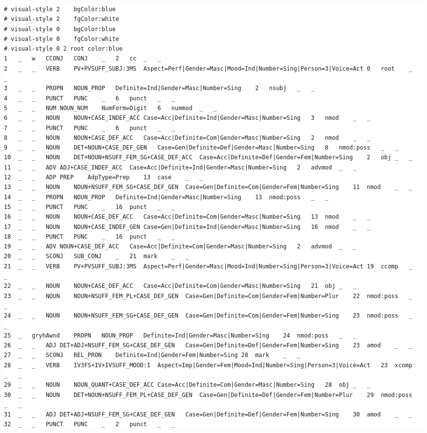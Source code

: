 
~~~ conllu
# visual-style 2	bgColor:blue
# visual-style 2	fgColor:white
# visual-style 0	bgColor:blue
# visual-style 0	fgColor:white
# visual-style 0 2 root	color:blue
1	_	w	CCONJ	CONJ	_	2	cc	_	_
2	_	_	VERB	PV+PVSUFF_SUBJ:3MS	Aspect=Perf|Gender=Masc|Mood=Ind|Number=Sing|Person=3|Voice=Act	0	root	_	_
3	_	_	PROPN	NOUN_PROP	Definite=Ind|Gender=Masc|Number=Sing	2	nsubj	_	_
4	_	_	PUNCT	PUNC	_	6	punct	_	_
5	_	_	NUM	NOUN_NUM	NumForm=Digit	6	nummod	_	_
6	_	_	NOUN	NOUN+CASE_INDEF_ACC	Case=Acc|Definite=Ind|Gender=Masc|Number=Sing	3	nmod	_	_
7	_	_	PUNCT	PUNC	_	6	punct	_	_
8	_	_	NOUN	NOUN+CASE_DEF_ACC	Case=Acc|Definite=Com|Gender=Masc|Number=Sing	2	nmod	_	_
9	_	_	NOUN	DET+NOUN+CASE_DEF_GEN	Case=Gen|Definite=Def|Gender=Masc|Number=Sing	8	nmod:poss	_	_
10	_	_	NOUN	DET+NOUN+NSUFF_FEM_SG+CASE_DEF_ACC	Case=Acc|Definite=Def|Gender=Fem|Number=Sing	2	obj	_	_
11	_	_	ADV	ADJ+CASE_INDEF_ACC	Case=Acc|Definite=Ind|Gender=Masc|Number=Sing	2	advmod	_	_
12	_	_	ADP	PREP	AdpType=Prep	13	case	_	_
13	_	_	NOUN	NOUN+NSUFF_FEM_SG+CASE_DEF_GEN	Case=Gen|Definite=Com|Gender=Fem|Number=Sing	11	nmod	_	_
14	_	_	PROPN	NOUN_PROP	Definite=Ind|Gender=Masc|Number=Sing	13	nmod:poss	_	_
15	_	_	PUNCT	PUNC	_	16	punct	_	_
16	_	_	NOUN	NOUN+CASE_DEF_ACC	Case=Acc|Definite=Com|Gender=Masc|Number=Sing	13	nmod	_	_
17	_	_	NOUN	NOUN+CASE_INDEF_GEN	Case=Gen|Definite=Ind|Gender=Masc|Number=Sing	16	nmod	_	_
18	_	_	PUNCT	PUNC	_	16	punct	_	_
19	_	_	ADV	NOUN+CASE_DEF_ACC	Case=Acc|Definite=Com|Gender=Masc|Number=Sing	2	advmod	_	_
20	_	_	SCONJ	SUB_CONJ	_	21	mark	_	_
21	_	_	VERB	PV+PVSUFF_SUBJ:3MS	Aspect=Perf|Gender=Masc|Mood=Ind|Number=Sing|Person=3|Voice=Act	19	ccomp	_	_
22	_	_	NOUN	NOUN+CASE_DEF_ACC	Case=Acc|Definite=Com|Gender=Masc|Number=Sing	21	obj	_	_
23	_	_	NOUN	NOUN+NSUFF_FEM_PL+CASE_DEF_GEN	Case=Gen|Definite=Com|Gender=Fem|Number=Plur	22	nmod:poss	_	_
24	_	_	NOUN	NOUN+NSUFF_FEM_SG+CASE_DEF_GEN	Case=Gen|Definite=Com|Gender=Fem|Number=Sing	23	nmod:poss	_	_
25	_	gryhAwnd	PROPN	NOUN_PROP	Definite=Ind|Gender=Masc|Number=Sing	24	nmod:poss	_	_
26	_	_	ADJ	DET+ADJ+NSUFF_FEM_SG+CASE_DEF_GEN	Case=Gen|Definite=Def|Gender=Fem|Number=Sing	23	amod	_	_
27	_	_	SCONJ	REL_PRON	Definite=Ind|Gender=Fem|Number=Sing	28	mark	_	_
28	_	_	VERB	IV3FS+IV+IVSUFF_MOOD:I	Aspect=Imp|Gender=Fem|Mood=Ind|Number=Sing|Person=3|Voice=Act	23	xcomp	_	_
29	_	_	NOUN	NOUN_QUANT+CASE_DEF_ACC	Case=Acc|Definite=Com|Gender=Masc|Number=Sing	28	obj	_	_
30	_	_	NOUN	DET+NOUN+NSUFF_FEM_PL+CASE_DEF_GEN	Case=Gen|Definite=Def|Gender=Fem|Number=Plur	29	nmod:poss	_	_
31	_	_	ADJ	DET+ADJ+NSUFF_FEM_SG+CASE_DEF_GEN	Case=Gen|Definite=Def|Gender=Fem|Number=Sing	30	amod	_	_
32	_	_	PUNCT	PUNC	_	2	punct	_	_

~~~
